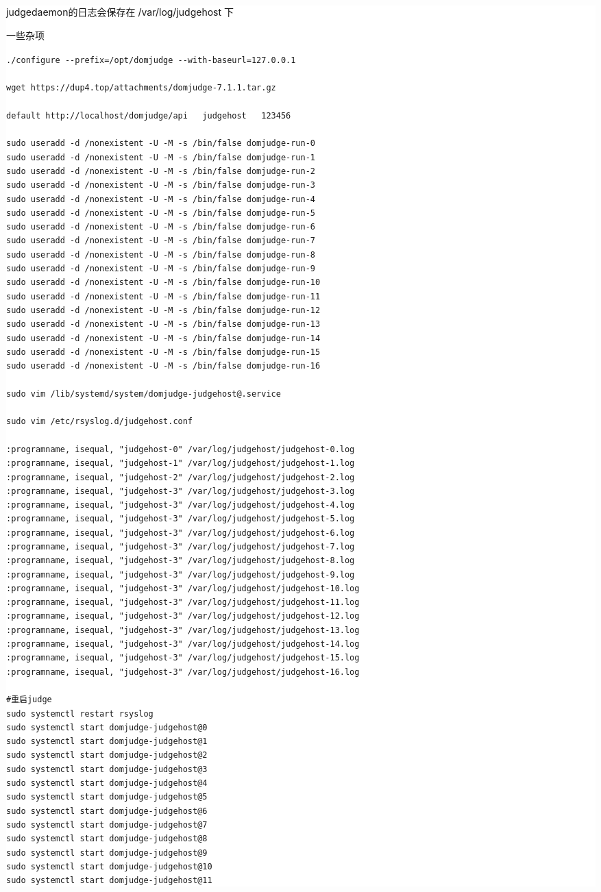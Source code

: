judgedaemon的日志会保存在 /var/log/judgehost 下

一些杂项

```shell script
./configure --prefix=/opt/domjudge --with-baseurl=127.0.0.1

wget https://dup4.top/attachments/domjudge-7.1.1.tar.gz

default	http://localhost/domjudge/api	judgehost	123456

sudo useradd -d /nonexistent -U -M -s /bin/false domjudge-run-0
sudo useradd -d /nonexistent -U -M -s /bin/false domjudge-run-1
sudo useradd -d /nonexistent -U -M -s /bin/false domjudge-run-2
sudo useradd -d /nonexistent -U -M -s /bin/false domjudge-run-3
sudo useradd -d /nonexistent -U -M -s /bin/false domjudge-run-4
sudo useradd -d /nonexistent -U -M -s /bin/false domjudge-run-5
sudo useradd -d /nonexistent -U -M -s /bin/false domjudge-run-6
sudo useradd -d /nonexistent -U -M -s /bin/false domjudge-run-7
sudo useradd -d /nonexistent -U -M -s /bin/false domjudge-run-8
sudo useradd -d /nonexistent -U -M -s /bin/false domjudge-run-9
sudo useradd -d /nonexistent -U -M -s /bin/false domjudge-run-10
sudo useradd -d /nonexistent -U -M -s /bin/false domjudge-run-11
sudo useradd -d /nonexistent -U -M -s /bin/false domjudge-run-12
sudo useradd -d /nonexistent -U -M -s /bin/false domjudge-run-13
sudo useradd -d /nonexistent -U -M -s /bin/false domjudge-run-14
sudo useradd -d /nonexistent -U -M -s /bin/false domjudge-run-15
sudo useradd -d /nonexistent -U -M -s /bin/false domjudge-run-16

sudo vim /lib/systemd/system/domjudge-judgehost@.service

sudo vim /etc/rsyslog.d/judgehost.conf

:programname, isequal, "judgehost-0" /var/log/judgehost/judgehost-0.log
:programname, isequal, "judgehost-1" /var/log/judgehost/judgehost-1.log
:programname, isequal, "judgehost-2" /var/log/judgehost/judgehost-2.log
:programname, isequal, "judgehost-3" /var/log/judgehost/judgehost-3.log
:programname, isequal, "judgehost-3" /var/log/judgehost/judgehost-4.log
:programname, isequal, "judgehost-3" /var/log/judgehost/judgehost-5.log
:programname, isequal, "judgehost-3" /var/log/judgehost/judgehost-6.log
:programname, isequal, "judgehost-3" /var/log/judgehost/judgehost-7.log
:programname, isequal, "judgehost-3" /var/log/judgehost/judgehost-8.log
:programname, isequal, "judgehost-3" /var/log/judgehost/judgehost-9.log
:programname, isequal, "judgehost-3" /var/log/judgehost/judgehost-10.log
:programname, isequal, "judgehost-3" /var/log/judgehost/judgehost-11.log
:programname, isequal, "judgehost-3" /var/log/judgehost/judgehost-12.log
:programname, isequal, "judgehost-3" /var/log/judgehost/judgehost-13.log
:programname, isequal, "judgehost-3" /var/log/judgehost/judgehost-14.log
:programname, isequal, "judgehost-3" /var/log/judgehost/judgehost-15.log
:programname, isequal, "judgehost-3" /var/log/judgehost/judgehost-16.log

#重启judge
sudo systemctl restart rsyslog
sudo systemctl start domjudge-judgehost@0
sudo systemctl start domjudge-judgehost@1
sudo systemctl start domjudge-judgehost@2
sudo systemctl start domjudge-judgehost@3
sudo systemctl start domjudge-judgehost@4
sudo systemctl start domjudge-judgehost@5
sudo systemctl start domjudge-judgehost@6
sudo systemctl start domjudge-judgehost@7
sudo systemctl start domjudge-judgehost@8
sudo systemctl start domjudge-judgehost@9
sudo systemctl start domjudge-judgehost@10
sudo systemctl start domjudge-judgehost@11
```